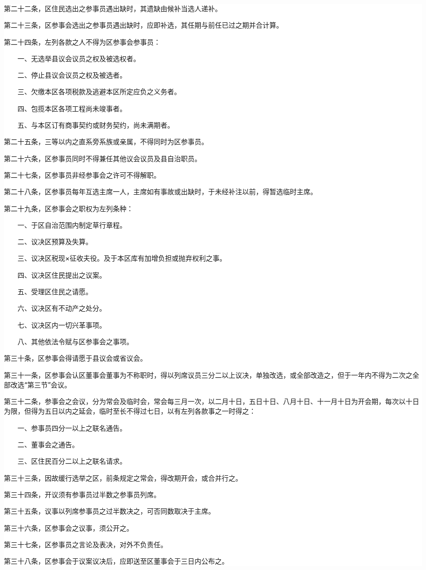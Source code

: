 第二十二条，区住民选出之参事员遇出缺时，其遗缺由候补当选人递补。

第二十三条，区参事会选出之参事员遇出缺时，应即补选，其任期与前任已过之期并合计算。

第二十四条，左列各款之人不得为区参事会参事员：

　　一、无选举县议会议员之权及被选权者。

　　二、停止县议会议员之权及被选者。

　　三、欠缴本区各项税款及逃避本区所定应负之义务者。

　　四、包揽本区各项工程尚未竣事者。

　　五、与本区订有商事契约或财务契约，尚未满期者。

第二十五条，三等以内之直系旁系族或亲属，不得同时为区参事员。

第二十六条，区参事员同时不得兼任其他议会议员及县自治职员。

第二十七条，区参事员非经参事会之许可不得解职。

第二十八条，区参事员每年互选主席一人，主席如有事故或出缺时，于未经补注以前，得暂选临时主席。

第二十九条，区参事会之职权为左列条种：

　　一、于区自治范围内制定草行章程。

　　二、议决区预算及失算。

　　三、议决区税现×征收夫役。及于本区库有加增负担或抛弃权利之事。

　　四、议决区住民提出之议案。

　　五、受理区住民之请愿。

　　六、议决区有不动产之处分。

　　七、议决区内一切兴革事项。

　　八、其他依法令赋与区参事会之事项。

第三十条，区参事会得请愿于县议会或省议会。

第三十一条，区参事会认区董事会董事为不称职时，得以列席议员三分二以上议决，单独改选，或全部改造之，但于一年内不得为二次之全部改选“第三节”会议。

第三十二条，参事会之会议，分为常会及临时会，常会每三月一次，以二月十日，五日十日、八月十日、十一月十日为开会期，每次以十日为限，但得为五日以内之延会，临时至长不得过七日，以有左列各款事之一时得之：

　　一、参事员四分一以上之联名通告。

　　二、董事会之通告。

　　三、区住民百分二以上之联名请求。

第三十三条，因故缓行选举之区，前条规定之常会，得改期开会，或合并行之。

第三十四条，开议须有参事员过半数之参事员列席。

第三十五条，议事以列席参事员之过半数决之，可否同数取决于主席。

第三十六条，区参事会之议事，须公开之。

第三十七条，区参事员之言论及表决，对外不负责任。

第三十八条，区参事会于议案议决后，应即送至区董事会于三日内公布之。
